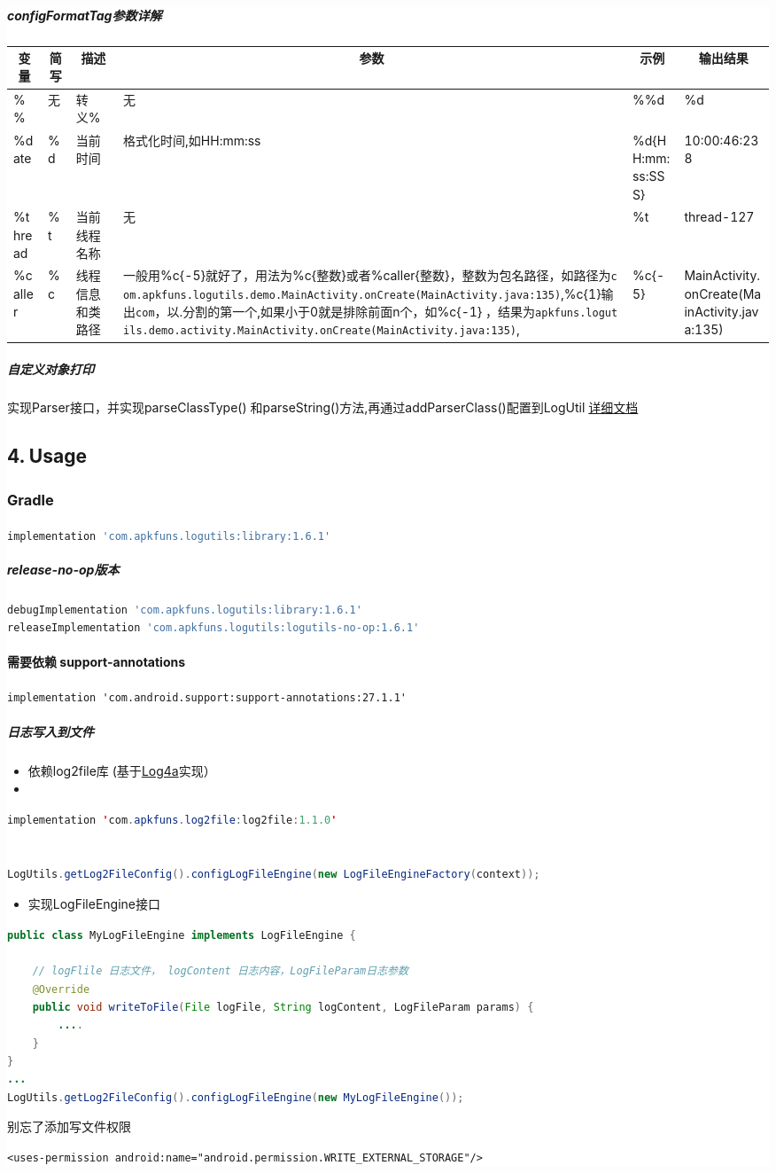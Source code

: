 ##### configFormatTag参数详解
变量 | 简写 | 描述  | 参数 | 示例 | 输出结果
------- | ------- | -------   | -------  | ------- | -------
%% | 无 | 转义% | 无|%%d|%d
%date | %d | 当前时间  | 格式化时间,如HH:mm:ss|%d{HH:mm:ss:SSS}|10:00:46:238
%thread | %t | 当前线程名称 | 无|%t|thread-127
%caller | %c | 线程信息和类路径  |一般用%c{-5}就好了，用法为%c{整数}或者%caller{整数}，整数为包名路径，如路径为`com.apkfuns.logutils.demo.MainActivity.onCreate(MainActivity.java:135)`,%c{1}输出`com`，以.分割的第一个,如果小于0就是排除前面n个，如%c{-1} ，结果为`apkfuns.logutils.demo.activity.MainActivity.onCreate(MainActivity.java:135)`,|%c{-5}|MainActivity.onCreate(MainActivity.java:135)

##### 自定义对象打印
实现Parser<T>接口，并实现parseClassType() 和parseString()方法,再通过addParserClass()配置到LogUtil
<a href='./doc/custom_parser.md'>详细文档</a>


## 4. Usage

### Gradle
```groovy
implementation 'com.apkfuns.logutils:library:1.6.1'
```

##### release-no-op版本
```groovy
debugImplementation 'com.apkfuns.logutils:library:1.6.1'
releaseImplementation 'com.apkfuns.logutils:logutils-no-op:1.6.1'
```

#### 需要依赖 support-annotations
```
implementation 'com.android.support:support-annotations:27.1.1'
```

##### 日志写入到文件
- 依赖log2file库 (基于[Log4a](https://github.com/pqpo/Log4a)实现）
-
```java
implementation 'com.apkfuns.log2file:log2file:1.1.0'


LogUtils.getLog2FileConfig().configLogFileEngine(new LogFileEngineFactory(context));
```

- 实现LogFileEngine接口

```java
public class MyLogFileEngine implements LogFileEngine {

    // logFlile 日志文件， logContent 日志内容，LogFileParam日志参数
    @Override
    public void writeToFile(File logFile, String logContent, LogFileParam params) {
        ....
    }
}
...
LogUtils.getLog2FileConfig().configLogFileEngine(new MyLogFileEngine());
```
别忘了添加写文件权限
```
<uses-permission android:name="android.permission.WRITE_EXTERNAL_STORAGE"/>
```
